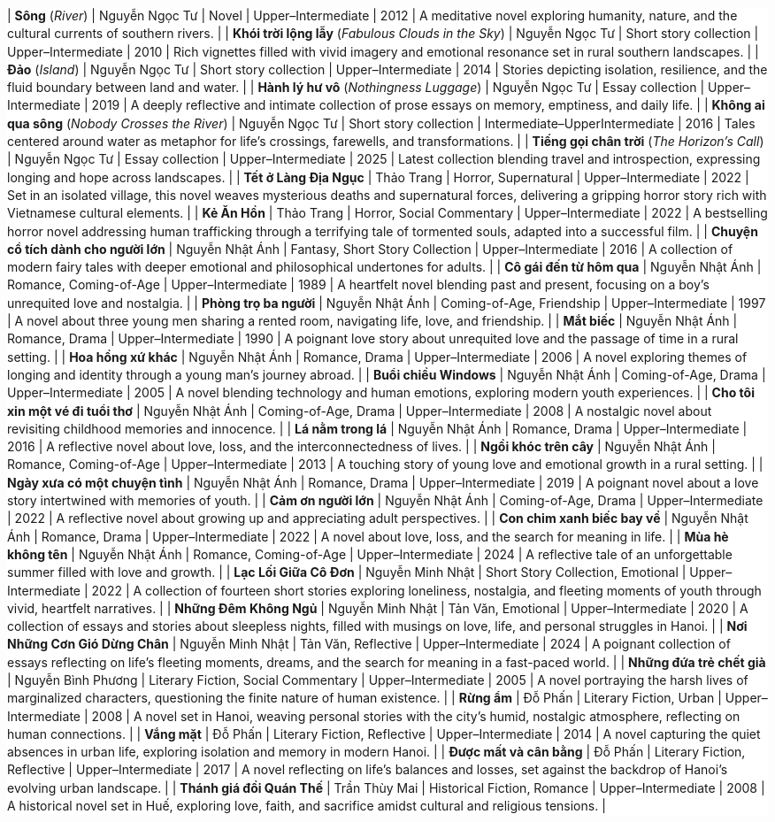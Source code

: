 | **Sông** (*River*) | Nguyễn Ngọc Tư | Novel | Upper–Intermediate | 2012 | A meditative novel exploring humanity, nature, and the cultural currents of southern rivers. |
| **Khói trời lộng lẫy** (*Fabulous Clouds in the Sky*) | Nguyễn Ngọc Tư | Short story collection | Upper–Intermediate | 2010 | Rich vignettes filled with vivid imagery and emotional resonance set in rural southern landscapes. |
| **Đảo** (*Island*) | Nguyễn Ngọc Tư | Short story collection | Upper–Intermediate | 2014 | Stories depicting isolation, resilience, and the fluid boundary between land and water. |
| **Hành lý hư vô** (*Nothingness Luggage*) | Nguyễn Ngọc Tư | Essay collection | Upper–Intermediate | 2019 | A deeply reflective and intimate collection of prose essays on memory, emptiness, and daily life. |
| **Không ai qua sông** (*Nobody Crosses the River*) | Nguyễn Ngọc Tư | Short story collection | Intermediate–Upper­Intermediate | 2016 | Tales centered around water as metaphor for life’s crossings, farewells, and transformations. |
| **Tiếng gọi chân trời** (*The Horizon’s Call*) | Nguyễn Ngọc Tư | Essay collection | Upper–Intermediate | 2025 | Latest collection blending travel and introspection, expressing longing and hope across landscapes. |
| **Tết ở Làng Địa Ngục** | Thảo Trang | Horror, Supernatural | Upper–Intermediate | 2022 | Set in an isolated village, this novel weaves mysterious deaths and supernatural forces, delivering a gripping horror story rich with Vietnamese cultural elements. |
| **Kẻ Ăn Hồn** | Thảo Trang | Horror, Social Commentary | Upper–Intermediate | 2022 | A bestselling horror novel addressing human trafficking through a terrifying tale of tormented souls, adapted into a successful film. |
| **Chuyện cổ tích dành cho người lớn** | Nguyễn Nhật Ánh | Fantasy, Short Story Collection | Upper–Intermediate | 2016 | A collection of modern fairy tales with deeper emotional and philosophical undertones for adults. |
| **Cô gái đến từ hôm qua** | Nguyễn Nhật Ánh | Romance, Coming-of-Age | Upper–Intermediate | 1989 | A heartfelt novel blending past and present, focusing on a boy’s unrequited love and nostalgia. |
| **Phòng trọ ba người** | Nguyễn Nhật Ánh | Coming-of-Age, Friendship | Upper–Intermediate | 1997 | A novel about three young men sharing a rented room, navigating life, love, and friendship. |
| **Mắt biếc** | Nguyễn Nhật Ánh | Romance, Drama | Upper–Intermediate | 1990 | A poignant love story about unrequited love and the passage of time in a rural setting. |
| **Hoa hồng xứ khác** | Nguyễn Nhật Ánh | Romance, Drama | Upper–Intermediate | 2006 | A novel exploring themes of longing and identity through a young man’s journey abroad. |
| **Buổi chiều Windows** | Nguyễn Nhật Ánh | Coming-of-Age, Drama | Upper–Intermediate | 2005 | A novel blending technology and human emotions, exploring modern youth experiences. |
| **Cho tôi xin một vé đi tuổi thơ** | Nguyễn Nhật Ánh | Coming-of-Age, Drama | Upper–Intermediate | 2008 | A nostalgic novel about revisiting childhood memories and innocence. |
| **Lá nằm trong lá** | Nguyễn Nhật Ánh | Romance, Drama | Upper–Intermediate | 2016 | A reflective novel about love, loss, and the interconnectedness of lives. |
| **Ngồi khóc trên cây** | Nguyễn Nhật Ánh | Romance, Coming-of-Age | Upper–Intermediate | 2013 | A touching story of young love and emotional growth in a rural setting. |
| **Ngày xưa có một chuyện tình** | Nguyễn Nhật Ánh | Romance, Drama | Upper–Intermediate | 2019 | A poignant novel about a love story intertwined with memories of youth. |
| **Cảm ơn người lớn** | Nguyễn Nhật Ánh | Coming-of-Age, Drama | Upper–Intermediate | 2022 | A reflective novel about growing up and appreciating adult perspectives. |
| **Con chim xanh biếc bay về** | Nguyễn Nhật Ánh | Romance, Drama | Upper–Intermediate | 2022 | A novel about love, loss, and the search for meaning in life. |
| **Mùa hè không tên** | Nguyễn Nhật Ánh | Romance, Coming-of-Age | Upper–Intermediate | 2024 | A reflective tale of an unforgettable summer filled with love and growth. |
| **Lạc Lối Giữa Cô Đơn** | Nguyễn Minh Nhật | Short Story Collection, Emotional | Upper–Intermediate | 2022 | A collection of fourteen short stories exploring loneliness, nostalgia, and fleeting moments of youth through vivid, heartfelt narratives. |
| **Những Đêm Không Ngủ** | Nguyễn Minh Nhật | Tản Văn, Emotional | Upper–Intermediate | 2020 | A collection of essays and stories about sleepless nights, filled with musings on love, life, and personal struggles in Hanoi. |
| **Nơi Những Cơn Gió Dừng Chân** | Nguyễn Minh Nhật | Tản Văn, Reflective | Upper–Intermediate | 2024 | A poignant collection of essays reflecting on life’s fleeting moments, dreams, and the search for meaning in a fast-paced world. |
| **Những đứa trẻ chết già** | Nguyễn Bình Phương | Literary Fiction, Social Commentary | Upper–Intermediate | 2005 | A novel portraying the harsh lives of marginalized characters, questioning the finite nature of human existence. |
| **Rừng ẩm** | Đỗ Phấn | Literary Fiction, Urban | Upper–Intermediate | 2008 | A novel set in Hanoi, weaving personal stories with the city’s humid, nostalgic atmosphere, reflecting on human connections. |
| **Vắng mặt** | Đỗ Phấn | Literary Fiction, Reflective | Upper–Intermediate | 2014 | A novel capturing the quiet absences in urban life, exploring isolation and memory in modern Hanoi. |
| **Được mất và cân bằng** | Đỗ Phấn | Literary Fiction, Reflective | Upper–Intermediate | 2017 | A novel reflecting on life’s balances and losses, set against the backdrop of Hanoi’s evolving urban landscape. |
| **Thánh giá đồi Quán Thế** | Trần Thùy Mai | Historical Fiction, Romance | Upper–Intermediate | 2008 | A historical novel set in Huế, exploring love, faith, and sacrifice amidst cultural and religious tensions. |